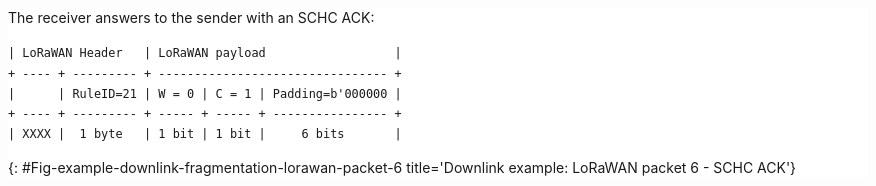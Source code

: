 The receiver answers to the sender with an SCHC ACK:

~~~~
| LoRaWAN Header   | LoRaWAN payload                  |
+ ---- + --------- + -------------------------------- +
|      | RuleID=21 | W = 0 | C = 1 | Padding=b'000000 |
+ ---- + --------- + ----- + ----- + ---------------- +
| XXXX |  1 byte   | 1 bit | 1 bit |     6 bits       |
~~~~
{: #Fig-example-downlink-fragmentation-lorawan-packet-6 title='Downlink example: LoRaWAN packet 6 - SCHC ACK'}

